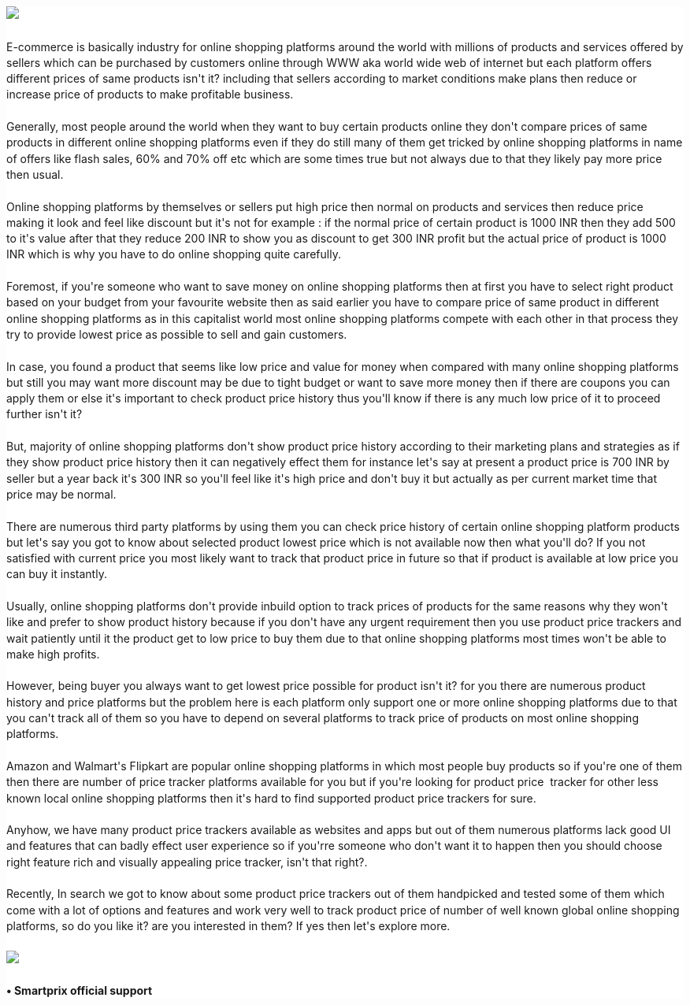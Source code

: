 <div class="separator"><a href="https://lh3.googleusercontent.com/-8VcMNYBVd7E/Y63Qdq7qDwI/AAAAAAAAP-0/9HMczoL1NusjUwjp3PVsfCf_N942HLdxACNcBGAsYHQ/s1600/1672335473794868-0.png" imageanchor="1"><img border="0" src="https://lh3.googleusercontent.com/-8VcMNYBVd7E/Y63Qdq7qDwI/AAAAAAAAP-0/9HMczoL1NusjUwjp3PVsfCf_N942HLdxACNcBGAsYHQ/s1600/1672335473794868-0.png" width="400"></a></div><div><br></div><div>E-commerce is basically industry for online shopping platforms around the world with millions of products and services offered by sellers which can be purchased by customers online through WWW aka world wide web of internet but each platform offers different prices of same products isn't it? including that sellers according to market conditions make plans then reduce or increase price of products to make profitable business.</div><div><br></div><div>Generally, most people around the world when they want to buy certain products online they don't compare prices of same products in different online shopping platforms even if they do still many of them get tricked by online shopping platforms in name of offers like flash sales, 60% and 70% off etc which are some times true but not always due to that they likely pay more price then usual.</div><div><br></div><div>Online shopping platforms by themselves or sellers put high price then normal on products and services then reduce price making it look and feel like discount but it's not for example : if the normal price of certain product is 1000 INR then they add 500 to it's value after that they reduce 200 INR to show you as discount to get 300 INR profit but the actual price of product is 1000 INR which is why you have to do online shopping quite carefully.</div><div><br></div><div>Foremost, if you're someone who want to save money on online shopping platforms then at first you have to select right product based on your budget from your favourite website then as said earlier you have to compare price of same product in different online shopping platforms as in this capitalist world most online shopping platforms compete with each other in that process they try to provide lowest price as possible to sell and gain customers.</div><div><br></div><div>In case, you found a product that seems like low price and value for money when compared with many online shopping platforms but still you may want more discount may be due to tight budget or want to save more money then if there are coupons you can apply them or else it's important to check product price history thus you'll know if there is any much low price of it to proceed further isn't it?</div><div><br></div><div>But, majority of online shopping platforms don't show product price history according to their marketing plans and strategies as if they show product price history then it can negatively effect them for instance let's say at present a product price is 700 INR by seller but a year back it's 300 INR so you'll feel like it's high price and don't buy it but actually as per current market time that price may be normal.</div><div><br></div><div>There are numerous third party platforms by using them you can check price history of certain online shopping platform products but let's say you got to know about selected product lowest price which is not available now then what you'll do? If you not satisfied with current price you most likely want to track that product price in future so that if product is available at low price you can buy it instantly.</div><div><br></div><div>Usually, online shopping platforms don't provide inbuild option to track prices of products for the same reasons why they won't like and prefer to show product history because if you don't have any urgent requirement then you use product price trackers and wait patiently until it the product get to low price to buy them due to that online shopping platforms most times won't be able to make high profits.</div><div><br></div><div>However, being buyer you always want to get lowest price possible for product isn't it? for you there are numerous product history and price platforms but the problem here is each platform only support one or more online shopping platforms due to that you can't track all of them so you have to depend on several platforms to track price of products on most online shopping platforms.</div><div><br></div><div>Amazon and Walmart's Flipkart are popular online shopping platforms in which most people buy products so if you're one of them then there are number of price tracker platforms available for you but if you're looking for product price&nbsp; tracker for other less known local online shopping platforms then it's hard to find supported product price trackers for sure.</div><div><br></div><div>Anyhow, we have many product price trackers available as websites and apps but out of them numerous platforms lack good UI and features that can badly effect user experience so if you'rre someone who don't want it to happen then you should choose right feature rich and visually appealing price tracker, isn't that right?.</div><div><br></div><div>Recently, In search we got to know about some product price trackers out of them handpicked and tested some of them which come with a lot of options and features and work very well to track product price of number of well known global online shopping platforms, so do you like it? are you interested in them? If yes then let's explore more.</div><div><br></div><div><div class="separator"><a href="https://lh3.googleusercontent.com/-nn7FO-K6aNI/Y65G54uICKI/AAAAAAAAQAA/lz8jucGvyi8oKZ5U3j24q-8q6MJbMZ_3wCNcBGAsYHQ/s1600/1672365795848006-0.png" imageanchor="1"><img border="0" src="https://lh3.googleusercontent.com/-nn7FO-K6aNI/Y65G54uICKI/AAAAAAAAQAA/lz8jucGvyi8oKZ5U3j24q-8q6MJbMZ_3wCNcBGAsYHQ/s1600/1672365795848006-0.png" width="400"></a></div><br></div><div><b>• Smartprix official support
